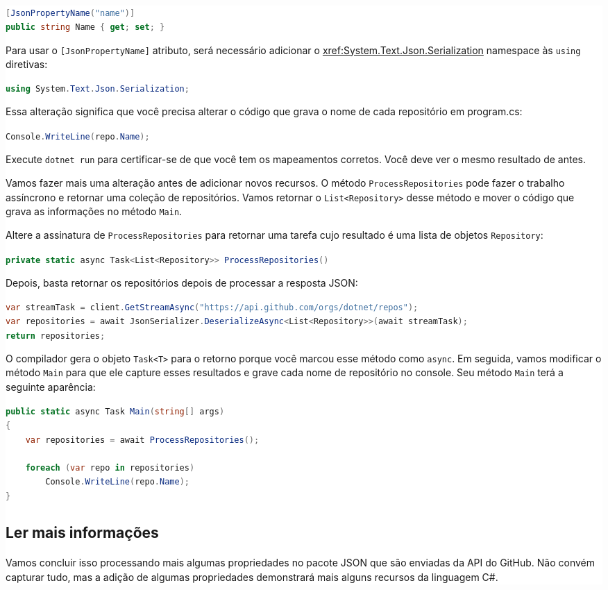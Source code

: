 ```csharp
[JsonPropertyName("name")]
public string Name { get; set; }
```

Para usar o `[JsonPropertyName]` atributo, será necessário adicionar o <xref:System.Text.Json.Serialization> namespace às `using` diretivas:

```csharp
using System.Text.Json.Serialization;
```

Essa alteração significa que você precisa alterar o código que grava o nome de cada repositório em program.cs:

```csharp
Console.WriteLine(repo.Name);
```

Execute `dotnet run` para certificar-se de que você tem os mapeamentos corretos. Você deve ver o mesmo resultado de antes.

Vamos fazer mais uma alteração antes de adicionar novos recursos. O método `ProcessRepositories` pode fazer o trabalho assíncrono e retornar uma coleção de repositórios. Vamos retornar o `List<Repository>` desse método e mover o código que grava as informações no método `Main`.

Altere a assinatura de `ProcessRepositories` para retornar uma tarefa cujo resultado é uma lista de objetos `Repository`:

```csharp
private static async Task<List<Repository>> ProcessRepositories()
```

Depois, basta retornar os repositórios depois de processar a resposta JSON:

```csharp
var streamTask = client.GetStreamAsync("https://api.github.com/orgs/dotnet/repos");
var repositories = await JsonSerializer.DeserializeAsync<List<Repository>>(await streamTask);
return repositories;
```

O compilador gera o objeto `Task<T>` para o retorno porque você marcou esse método como `async`.
Em seguida, vamos modificar o método `Main` para que ele capture esses resultados e grave cada nome de repositório no console. Seu método `Main` terá a seguinte aparência:

```csharp
public static async Task Main(string[] args)
{
    var repositories = await ProcessRepositories();

    foreach (var repo in repositories)
        Console.WriteLine(repo.Name);
}
```

## <a name="reading-more-information"></a>Ler mais informações

Vamos concluir isso processando mais algumas propriedades no pacote JSON que são enviadas da API do GitHub. Não convém capturar tudo, mas a adição de algumas propriedades demonstrará mais alguns recursos da linguagem C#.

